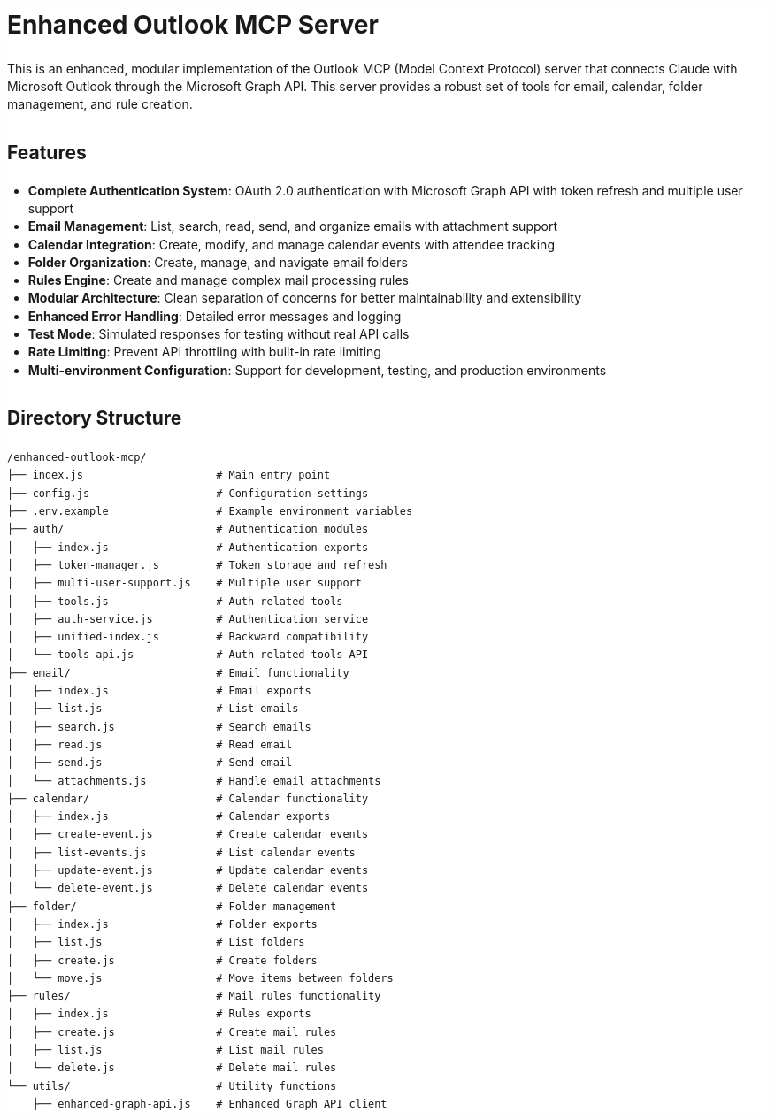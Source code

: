 # Enhanced Outlook MCP Server

This is an enhanced, modular implementation of the Outlook MCP (Model Context Protocol) server that connects Claude with Microsoft Outlook through the Microsoft Graph API. This server provides a robust set of tools for email, calendar, folder management, and rule creation.

## Features

- **Complete Authentication System**: OAuth 2.0 authentication with Microsoft Graph API with token refresh and multiple user support
- **Email Management**: List, search, read, send, and organize emails with attachment support
- **Calendar Integration**: Create, modify, and manage calendar events with attendee tracking
- **Folder Organization**: Create, manage, and navigate email folders
- **Rules Engine**: Create and manage complex mail processing rules
- **Modular Architecture**: Clean separation of concerns for better maintainability and extensibility
- **Enhanced Error Handling**: Detailed error messages and logging
- **Test Mode**: Simulated responses for testing without real API calls
- **Rate Limiting**: Prevent API throttling with built-in rate limiting
- **Multi-environment Configuration**: Support for development, testing, and production environments

## Directory Structure

```
/enhanced-outlook-mcp/
├── index.js                     # Main entry point
├── config.js                    # Configuration settings
├── .env.example                 # Example environment variables
├── auth/                        # Authentication modules
│   ├── index.js                 # Authentication exports
│   ├── token-manager.js         # Token storage and refresh
│   ├── multi-user-support.js    # Multiple user support
│   ├── tools.js                 # Auth-related tools
│   ├── auth-service.js          # Authentication service
│   ├── unified-index.js         # Backward compatibility
│   └── tools-api.js             # Auth-related tools API
├── email/                       # Email functionality
│   ├── index.js                 # Email exports
│   ├── list.js                  # List emails
│   ├── search.js                # Search emails
│   ├── read.js                  # Read email
│   ├── send.js                  # Send email
│   └── attachments.js           # Handle email attachments
├── calendar/                    # Calendar functionality
│   ├── index.js                 # Calendar exports
│   ├── create-event.js          # Create calendar events
│   ├── list-events.js           # List calendar events
│   ├── update-event.js          # Update calendar events
│   └── delete-event.js          # Delete calendar events
├── folder/                      # Folder management
│   ├── index.js                 # Folder exports
│   ├── list.js                  # List folders
│   ├── create.js                # Create folders
│   └── move.js                  # Move items between folders
├── rules/                       # Mail rules functionality
│   ├── index.js                 # Rules exports
│   ├── create.js                # Create mail rules
│   ├── list.js                  # List mail rules
│   └── delete.js                # Delete mail rules
└── utils/                       # Utility functions
    ├── enhanced-graph-api.js    # Enhanced Graph API client
```